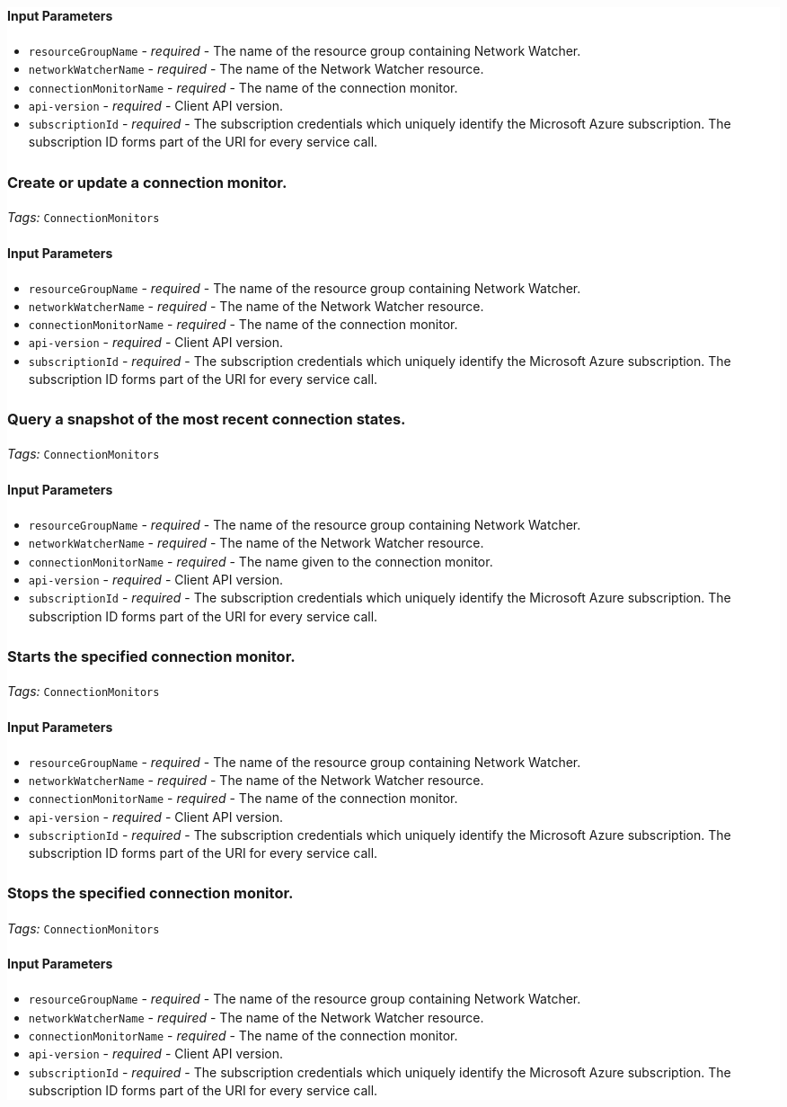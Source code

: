 #### Input Parameters
* `resourceGroupName` - _required_ - The name of the resource group containing Network Watcher.
* `networkWatcherName` - _required_ - The name of the Network Watcher resource.
* `connectionMonitorName` - _required_ - The name of the connection monitor.
* `api-version` - _required_ - Client API version.
* `subscriptionId` - _required_ - The subscription credentials which uniquely identify the Microsoft Azure subscription. The subscription ID forms part of the URI for every service call.

### Create or update a connection monitor.

*Tags:* `ConnectionMonitors`

#### Input Parameters
* `resourceGroupName` - _required_ - The name of the resource group containing Network Watcher.
* `networkWatcherName` - _required_ - The name of the Network Watcher resource.
* `connectionMonitorName` - _required_ - The name of the connection monitor.
* `api-version` - _required_ - Client API version.
* `subscriptionId` - _required_ - The subscription credentials which uniquely identify the Microsoft Azure subscription. The subscription ID forms part of the URI for every service call.

### Query a snapshot of the most recent connection states.

*Tags:* `ConnectionMonitors`

#### Input Parameters
* `resourceGroupName` - _required_ - The name of the resource group containing Network Watcher.
* `networkWatcherName` - _required_ - The name of the Network Watcher resource.
* `connectionMonitorName` - _required_ - The name given to the connection monitor.
* `api-version` - _required_ - Client API version.
* `subscriptionId` - _required_ - The subscription credentials which uniquely identify the Microsoft Azure subscription. The subscription ID forms part of the URI for every service call.

### Starts the specified connection monitor.

*Tags:* `ConnectionMonitors`

#### Input Parameters
* `resourceGroupName` - _required_ - The name of the resource group containing Network Watcher.
* `networkWatcherName` - _required_ - The name of the Network Watcher resource.
* `connectionMonitorName` - _required_ - The name of the connection monitor.
* `api-version` - _required_ - Client API version.
* `subscriptionId` - _required_ - The subscription credentials which uniquely identify the Microsoft Azure subscription. The subscription ID forms part of the URI for every service call.

### Stops the specified connection monitor.

*Tags:* `ConnectionMonitors`

#### Input Parameters
* `resourceGroupName` - _required_ - The name of the resource group containing Network Watcher.
* `networkWatcherName` - _required_ - The name of the Network Watcher resource.
* `connectionMonitorName` - _required_ - The name of the connection monitor.
* `api-version` - _required_ - Client API version.
* `subscriptionId` - _required_ - The subscription credentials which uniquely identify the Microsoft Azure subscription. The subscription ID forms part of the URI for every service call.
